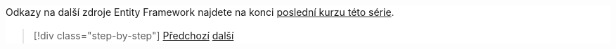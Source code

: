 Odkazy na další zdroje Entity Framework najdete na konci [poslední kurzu této série](advanced-entity-framework-scenarios-for-an-mvc-web-application.md).

>[!div class="step-by-step"]
[Předchozí](reading-related-data-with-the-entity-framework-in-an-asp-net-mvc-application.md)
[další](handling-concurrency-with-the-entity-framework-in-an-asp-net-mvc-application.md)
